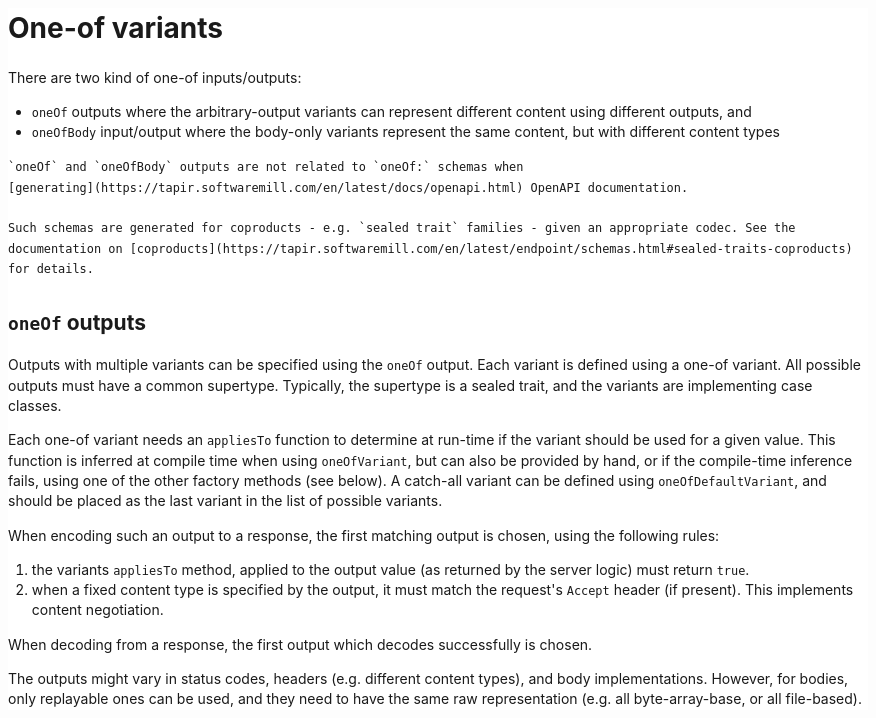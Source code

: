 # One-of variants

There are two kind of one-of inputs/outputs:

* `oneOf` outputs where the arbitrary-output variants can represent different content using different outputs, and
* `oneOfBody` input/output where the body-only variants represent the same content, but with different content types

```{note}
`oneOf` and `oneOfBody` outputs are not related to `oneOf:` schemas when 
[generating](https://tapir.softwaremill.com/en/latest/docs/openapi.html) OpenAPI documentation.

Such schemas are generated for coproducts - e.g. `sealed trait` families - given an appropriate codec. See the
documentation on [coproducts](https://tapir.softwaremill.com/en/latest/endpoint/schemas.html#sealed-traits-coproducts) 
for details.
```

## `oneOf` outputs

Outputs with multiple variants can be specified using the `oneOf` output. Each variant is defined using a one-of 
variant. All possible outputs must have a common supertype. Typically, the supertype is a sealed trait, and the variants 
are implementing case classes.

Each one-of variant needs an `appliesTo` function to determine at run-time if the variant should be used for a given 
value. This function is inferred at compile time when using `oneOfVariant`, but can also be provided by hand, or if
the compile-time inference fails, using one of the other factory methods (see below). A catch-all variant can be defined
using `oneOfDefaultVariant`, and should be placed as the last variant in the list of possible variants.

When encoding such an output to a response, the first matching output is chosen, using the following rules:
1. the variants `appliesTo` method, applied to the output value (as returned by the server logic) must return `true`.
2. when a fixed content type is specified by the output, it must match the request's `Accept` header (if present). 
   This implements content negotiation.

When decoding from a response, the first output which decodes successfully is chosen.

The outputs might vary in status codes, headers (e.g. different content types), and body implementations. However, for 
bodies, only replayable ones can be used, and they need to have the same raw representation (e.g. all byte-array-base, 
or all file-based).
